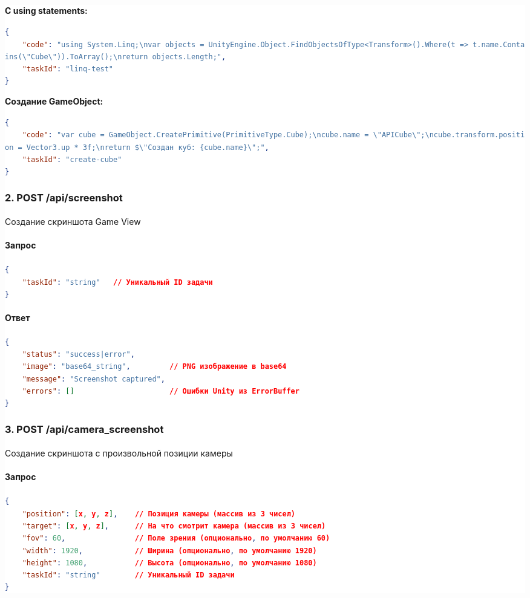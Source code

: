 **С using statements:**
```json
{
    "code": "using System.Linq;\nvar objects = UnityEngine.Object.FindObjectsOfType<Transform>().Where(t => t.name.Contains(\"Cube\")).ToArray();\nreturn objects.Length;",
    "taskId": "linq-test"
}
```

**Создание GameObject:**
```json
{
    "code": "var cube = GameObject.CreatePrimitive(PrimitiveType.Cube);\ncube.name = \"APICube\";\ncube.transform.position = Vector3.up * 3f;\nreturn $\"Создан куб: {cube.name}\";",
    "taskId": "create-cube"
}
```

### 2. **POST /api/screenshot**

Создание скриншота Game View

#### Запрос
```json
{
    "taskId": "string"   // Уникальный ID задачи
}
```

#### Ответ
```json
{
    "status": "success|error",
    "image": "base64_string",         // PNG изображение в base64
    "message": "Screenshot captured", 
    "errors": []                      // Ошибки Unity из ErrorBuffer
}
```

### 3. **POST /api/camera_screenshot**

Создание скриншота с произвольной позиции камеры

#### Запрос
```json
{
    "position": [x, y, z],    // Позиция камеры (массив из 3 чисел)
    "target": [x, y, z],      // На что смотрит камера (массив из 3 чисел)
    "fov": 60,                // Поле зрения (опционально, по умолчанию 60)
    "width": 1920,            // Ширина (опционально, по умолчанию 1920)
    "height": 1080,           // Высота (опционально, по умолчанию 1080)
    "taskId": "string"        // Уникальный ID задачи
}
```
